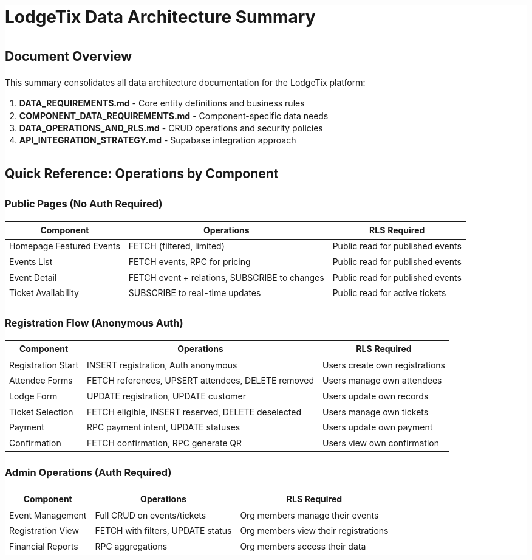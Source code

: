 # LodgeTix Data Architecture Summary

## Document Overview

This summary consolidates all data architecture documentation for the LodgeTix platform:

1. **DATA_REQUIREMENTS.md** - Core entity definitions and business rules
2. **COMPONENT_DATA_REQUIREMENTS.md** - Component-specific data needs
3. **DATA_OPERATIONS_AND_RLS.md** - CRUD operations and security policies
4. **API_INTEGRATION_STRATEGY.md** - Supabase integration approach

## Quick Reference: Operations by Component

### Public Pages (No Auth Required)

| Component | Operations | RLS Required |
|-----------|------------|--------------|
| Homepage Featured Events | FETCH (filtered, limited) | Public read for published events |
| Events List | FETCH events, RPC for pricing | Public read for published events |
| Event Detail | FETCH event + relations, SUBSCRIBE to changes | Public read for published events |
| Ticket Availability | SUBSCRIBE to real-time updates | Public read for active tickets |

### Registration Flow (Anonymous Auth)

| Component | Operations | RLS Required |
|-----------|------------|--------------|
| Registration Start | INSERT registration, Auth anonymous | Users create own registrations |
| Attendee Forms | FETCH references, UPSERT attendees, DELETE removed | Users manage own attendees |
| Lodge Form | UPDATE registration, UPDATE customer | Users update own records |
| Ticket Selection | FETCH eligible, INSERT reserved, DELETE deselected | Users manage own tickets |
| Payment | RPC payment intent, UPDATE statuses | Users update own payment |
| Confirmation | FETCH confirmation, RPC generate QR | Users view own confirmation |

### Admin Operations (Auth Required)

| Component | Operations | RLS Required |
|-----------|------------|--------------|
| Event Management | Full CRUD on events/tickets | Org members manage their events |
| Registration View | FETCH with filters, UPDATE status | Org members view their registrations |
| Financial Reports | RPC aggregations | Org members access their data |
